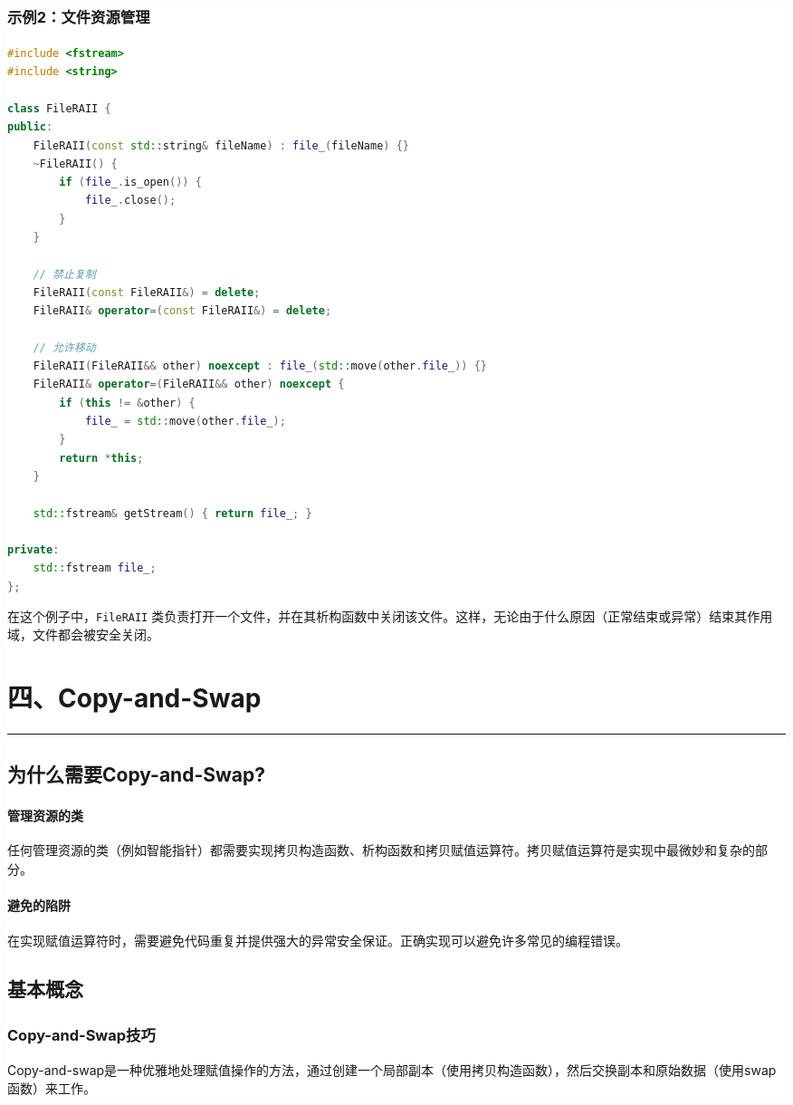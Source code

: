 ### 示例2：文件资源管理

```cpp
#include <fstream>
#include <string>

class FileRAII {
public:
    FileRAII(const std::string& fileName) : file_(fileName) {}
    ~FileRAII() {
        if (file_.is_open()) {
            file_.close();
        }
    }

    // 禁止复制
    FileRAII(const FileRAII&) = delete;
    FileRAII& operator=(const FileRAII&) = delete;

    // 允许移动
    FileRAII(FileRAII&& other) noexcept : file_(std::move(other.file_)) {}
    FileRAII& operator=(FileRAII&& other) noexcept {
        if (this != &other) {
            file_ = std::move(other.file_);
        }
        return *this;
    }

    std::fstream& getStream() { return file_; }

private:
    std::fstream file_;
};

```

在这个例子中，`FileRAII` 类负责打开一个文件，并在其析构函数中关闭该文件。这样，无论由于什么原因（正常结束或异常）结束其作用域，文件都会被安全关闭。

# 四、Copy-and-Swap

___

## 为什么需要Copy-and-Swap?

#### 管理资源的类
任何管理资源的类（例如智能指针）都需要实现拷贝构造函数、析构函数和拷贝赋值运算符。拷贝赋值运算符是实现中最微妙和复杂的部分。

#### 避免的陷阱
在实现赋值运算符时，需要避免代码重复并提供强大的异常安全保证。正确实现可以避免许多常见的编程错误。

## 基本概念
### Copy-and-Swap技巧
Copy-and-swap是一种优雅地处理赋值操作的方法，通过创建一个局部副本（使用拷贝构造函数），然后交换副本和原始数据（使用swap函数）来工作。

